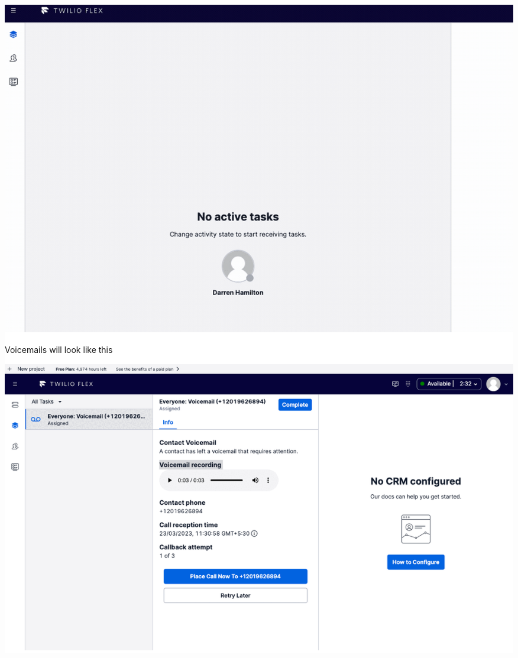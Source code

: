 ![Callback demo](./screenshots/callback.gif)

Voicemails will look like this

![Voicemail demo](./screenshots/voicemail.gif)
